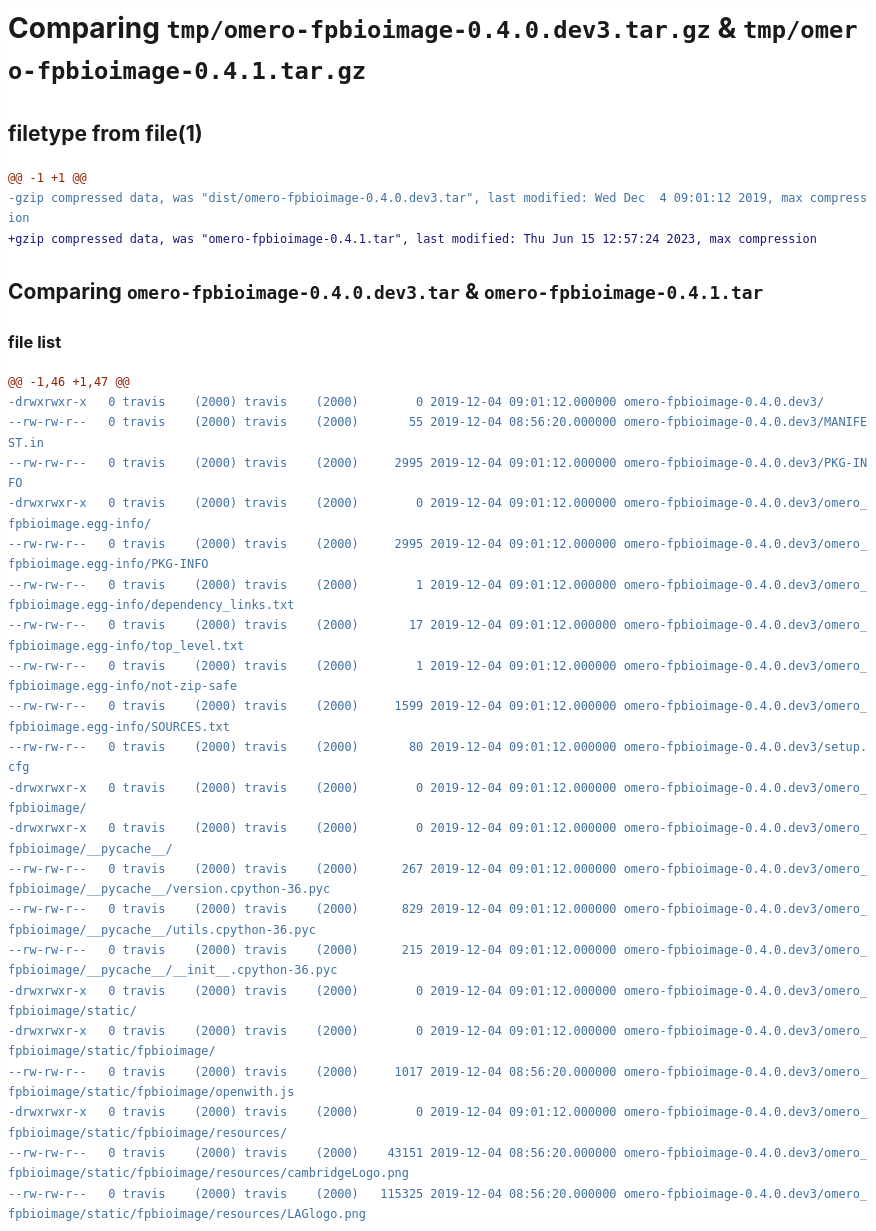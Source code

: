 # Comparing `tmp/omero-fpbioimage-0.4.0.dev3.tar.gz` & `tmp/omero-fpbioimage-0.4.1.tar.gz`

## filetype from file(1)

```diff
@@ -1 +1 @@
-gzip compressed data, was "dist/omero-fpbioimage-0.4.0.dev3.tar", last modified: Wed Dec  4 09:01:12 2019, max compression
+gzip compressed data, was "omero-fpbioimage-0.4.1.tar", last modified: Thu Jun 15 12:57:24 2023, max compression
```

## Comparing `omero-fpbioimage-0.4.0.dev3.tar` & `omero-fpbioimage-0.4.1.tar`

### file list

```diff
@@ -1,46 +1,47 @@
-drwxrwxr-x   0 travis    (2000) travis    (2000)        0 2019-12-04 09:01:12.000000 omero-fpbioimage-0.4.0.dev3/
--rw-rw-r--   0 travis    (2000) travis    (2000)       55 2019-12-04 08:56:20.000000 omero-fpbioimage-0.4.0.dev3/MANIFEST.in
--rw-rw-r--   0 travis    (2000) travis    (2000)     2995 2019-12-04 09:01:12.000000 omero-fpbioimage-0.4.0.dev3/PKG-INFO
-drwxrwxr-x   0 travis    (2000) travis    (2000)        0 2019-12-04 09:01:12.000000 omero-fpbioimage-0.4.0.dev3/omero_fpbioimage.egg-info/
--rw-rw-r--   0 travis    (2000) travis    (2000)     2995 2019-12-04 09:01:12.000000 omero-fpbioimage-0.4.0.dev3/omero_fpbioimage.egg-info/PKG-INFO
--rw-rw-r--   0 travis    (2000) travis    (2000)        1 2019-12-04 09:01:12.000000 omero-fpbioimage-0.4.0.dev3/omero_fpbioimage.egg-info/dependency_links.txt
--rw-rw-r--   0 travis    (2000) travis    (2000)       17 2019-12-04 09:01:12.000000 omero-fpbioimage-0.4.0.dev3/omero_fpbioimage.egg-info/top_level.txt
--rw-rw-r--   0 travis    (2000) travis    (2000)        1 2019-12-04 09:01:12.000000 omero-fpbioimage-0.4.0.dev3/omero_fpbioimage.egg-info/not-zip-safe
--rw-rw-r--   0 travis    (2000) travis    (2000)     1599 2019-12-04 09:01:12.000000 omero-fpbioimage-0.4.0.dev3/omero_fpbioimage.egg-info/SOURCES.txt
--rw-rw-r--   0 travis    (2000) travis    (2000)       80 2019-12-04 09:01:12.000000 omero-fpbioimage-0.4.0.dev3/setup.cfg
-drwxrwxr-x   0 travis    (2000) travis    (2000)        0 2019-12-04 09:01:12.000000 omero-fpbioimage-0.4.0.dev3/omero_fpbioimage/
-drwxrwxr-x   0 travis    (2000) travis    (2000)        0 2019-12-04 09:01:12.000000 omero-fpbioimage-0.4.0.dev3/omero_fpbioimage/__pycache__/
--rw-rw-r--   0 travis    (2000) travis    (2000)      267 2019-12-04 09:01:12.000000 omero-fpbioimage-0.4.0.dev3/omero_fpbioimage/__pycache__/version.cpython-36.pyc
--rw-rw-r--   0 travis    (2000) travis    (2000)      829 2019-12-04 09:01:12.000000 omero-fpbioimage-0.4.0.dev3/omero_fpbioimage/__pycache__/utils.cpython-36.pyc
--rw-rw-r--   0 travis    (2000) travis    (2000)      215 2019-12-04 09:01:12.000000 omero-fpbioimage-0.4.0.dev3/omero_fpbioimage/__pycache__/__init__.cpython-36.pyc
-drwxrwxr-x   0 travis    (2000) travis    (2000)        0 2019-12-04 09:01:12.000000 omero-fpbioimage-0.4.0.dev3/omero_fpbioimage/static/
-drwxrwxr-x   0 travis    (2000) travis    (2000)        0 2019-12-04 09:01:12.000000 omero-fpbioimage-0.4.0.dev3/omero_fpbioimage/static/fpbioimage/
--rw-rw-r--   0 travis    (2000) travis    (2000)     1017 2019-12-04 08:56:20.000000 omero-fpbioimage-0.4.0.dev3/omero_fpbioimage/static/fpbioimage/openwith.js
-drwxrwxr-x   0 travis    (2000) travis    (2000)        0 2019-12-04 09:01:12.000000 omero-fpbioimage-0.4.0.dev3/omero_fpbioimage/static/fpbioimage/resources/
--rw-rw-r--   0 travis    (2000) travis    (2000)    43151 2019-12-04 08:56:20.000000 omero-fpbioimage-0.4.0.dev3/omero_fpbioimage/static/fpbioimage/resources/cambridgeLogo.png
--rw-rw-r--   0 travis    (2000) travis    (2000)   115325 2019-12-04 08:56:20.000000 omero-fpbioimage-0.4.0.dev3/omero_fpbioimage/static/fpbioimage/resources/LAGlogo.png
```